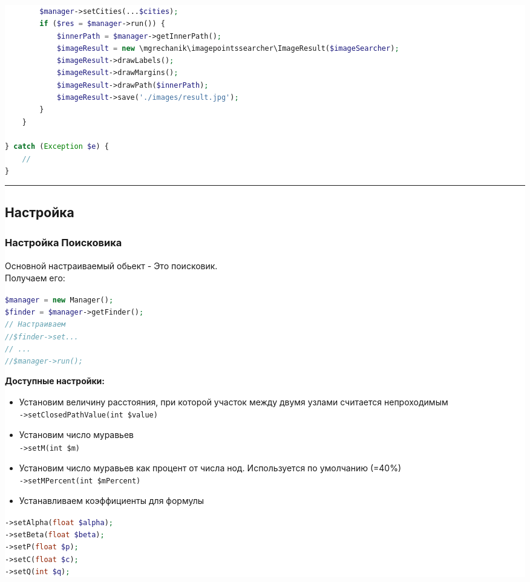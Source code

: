 ```php
        $manager->setCities(...$cities);
        if ($res = $manager->run()) {
            $innerPath = $manager->getInnerPath();
            $imageResult = new \mgrechanik\imagepointssearcher\ImageResult($imageSearcher);
            $imageResult->drawLabels();
            $imageResult->drawMargins();
            $imageResult->drawPath($innerPath);
            $imageResult->save('./images/result.jpg');
        }
    }
  
} catch (Exception $e) {
    //
}
```

---

## Настройка  <span id="settings"></span>   

### Настройка Поисковика

Основной настраиваемый обьект - Это поисковик.  
Получаем его:
```php
$manager = new Manager();
$finder = $manager->getFinder();
// Настраиваем
//$finder->set...
// ...
//$manager->run();
```

**Доступные настройки:**

- Установим величину расстояния, при которой участок между двумя узлами считается непроходимым  
```->setClosedPathValue(int $value)```

- Установим число муравьев  
```->setM(int $m)```

- Установим число муравьев как процент от числа нод. Используется по умолчанию (=40%)  
```->setMPercent(int $mPercent)```

- Устанавливаем коэффициенты для формулы
```php
->setAlpha(float $alpha);
->setBeta(float $beta);
->setP(float $p);
->setC(float $c);
->setQ(int $q);
```
